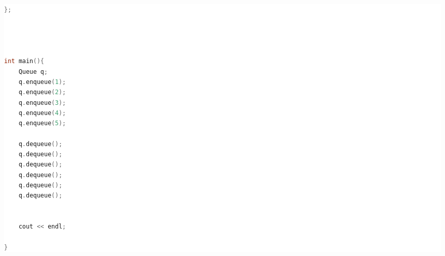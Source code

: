 ```cpp
};




int main(){
    Queue q;
    q.enqueue(1);
    q.enqueue(2);
    q.enqueue(3);
    q.enqueue(4);
    q.enqueue(5);

    q.dequeue();
    q.dequeue();
    q.dequeue();
    q.dequeue();
    q.dequeue();
    q.dequeue();


    cout << endl;
    
}
```